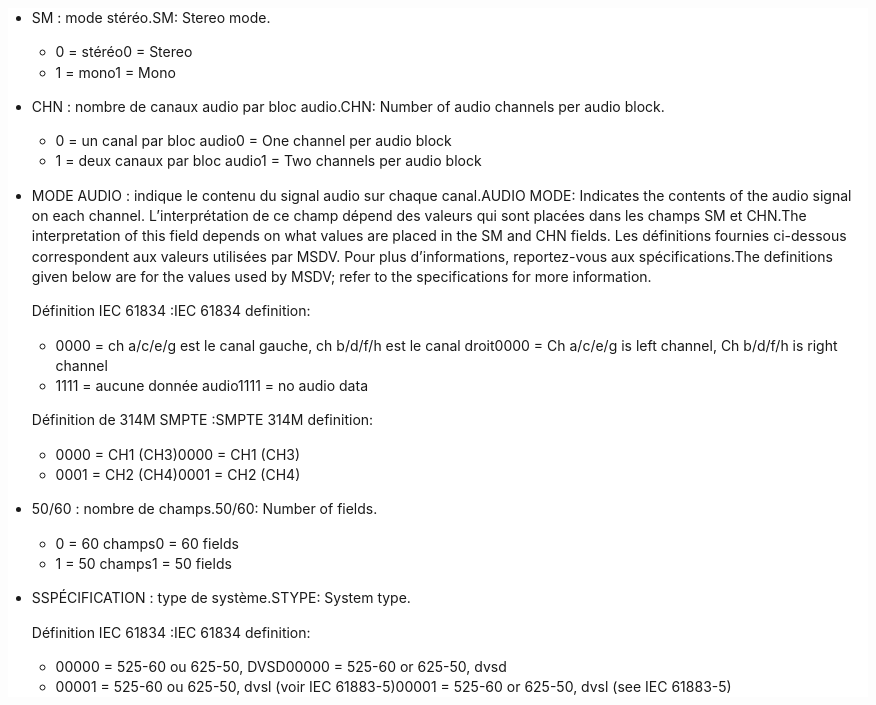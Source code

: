 

-   <span data-ttu-id="94b84-387">SM : mode stéréo.</span><span class="sxs-lookup"><span data-stu-id="94b84-387">SM: Stereo mode.</span></span>
    -   <span data-ttu-id="94b84-388">0 = stéréo</span><span class="sxs-lookup"><span data-stu-id="94b84-388">0 = Stereo</span></span>
    -   <span data-ttu-id="94b84-389">1 = mono</span><span class="sxs-lookup"><span data-stu-id="94b84-389">1 = Mono</span></span>
-   <span data-ttu-id="94b84-390">CHN : nombre de canaux audio par bloc audio.</span><span class="sxs-lookup"><span data-stu-id="94b84-390">CHN: Number of audio channels per audio block.</span></span>
    -   <span data-ttu-id="94b84-391">0 = un canal par bloc audio</span><span class="sxs-lookup"><span data-stu-id="94b84-391">0 = One channel per audio block</span></span>
    -   <span data-ttu-id="94b84-392">1 = deux canaux par bloc audio</span><span class="sxs-lookup"><span data-stu-id="94b84-392">1 = Two channels per audio block</span></span>
-   <span data-ttu-id="94b84-393">MODE AUDIO : indique le contenu du signal audio sur chaque canal.</span><span class="sxs-lookup"><span data-stu-id="94b84-393">AUDIO MODE: Indicates the contents of the audio signal on each channel.</span></span> <span data-ttu-id="94b84-394">L’interprétation de ce champ dépend des valeurs qui sont placées dans les champs SM et CHN.</span><span class="sxs-lookup"><span data-stu-id="94b84-394">The interpretation of this field depends on what values are placed in the SM and CHN fields.</span></span> <span data-ttu-id="94b84-395">Les définitions fournies ci-dessous correspondent aux valeurs utilisées par MSDV. Pour plus d’informations, reportez-vous aux spécifications.</span><span class="sxs-lookup"><span data-stu-id="94b84-395">The definitions given below are for the values used by MSDV; refer to the specifications for more information.</span></span>

    <span data-ttu-id="94b84-396">Définition IEC 61834 :</span><span class="sxs-lookup"><span data-stu-id="94b84-396">IEC 61834 definition:</span></span>

    -   <span data-ttu-id="94b84-397">0000 = ch a/c/e/g est le canal gauche, ch b/d/f/h est le canal droit</span><span class="sxs-lookup"><span data-stu-id="94b84-397">0000 = Ch a/c/e/g is left channel, Ch b/d/f/h is right channel</span></span>
    -   <span data-ttu-id="94b84-398">1111 = aucune donnée audio</span><span class="sxs-lookup"><span data-stu-id="94b84-398">1111 = no audio data</span></span>

    <span data-ttu-id="94b84-399">Définition de 314M SMPTE :</span><span class="sxs-lookup"><span data-stu-id="94b84-399">SMPTE 314M definition:</span></span>

    -   <span data-ttu-id="94b84-400">0000 = CH1 (CH3)</span><span class="sxs-lookup"><span data-stu-id="94b84-400">0000 = CH1 (CH3)</span></span>
    -   <span data-ttu-id="94b84-401">0001 = CH2 (CH4)</span><span class="sxs-lookup"><span data-stu-id="94b84-401">0001 = CH2 (CH4)</span></span>

-   <span data-ttu-id="94b84-402">50/60 : nombre de champs.</span><span class="sxs-lookup"><span data-stu-id="94b84-402">50/60: Number of fields.</span></span>
    -   <span data-ttu-id="94b84-403">0 = 60 champs</span><span class="sxs-lookup"><span data-stu-id="94b84-403">0 = 60 fields</span></span>
    -   <span data-ttu-id="94b84-404">1 = 50 champs</span><span class="sxs-lookup"><span data-stu-id="94b84-404">1 = 50 fields</span></span>
-   <span data-ttu-id="94b84-405">SSPÉCIFICATION : type de système.</span><span class="sxs-lookup"><span data-stu-id="94b84-405">STYPE: System type.</span></span>

    <span data-ttu-id="94b84-406">Définition IEC 61834 :</span><span class="sxs-lookup"><span data-stu-id="94b84-406">IEC 61834 definition:</span></span>

    -   <span data-ttu-id="94b84-407">00000 = 525-60 ou 625-50, DVSD</span><span class="sxs-lookup"><span data-stu-id="94b84-407">00000 = 525-60 or 625-50, dvsd</span></span>
    -   <span data-ttu-id="94b84-408">00001 = 525-60 ou 625-50, dvsl (voir IEC 61883-5)</span><span class="sxs-lookup"><span data-stu-id="94b84-408">00001 = 525-60 or 625-50, dvsl (see IEC 61883-5)</span></span>
